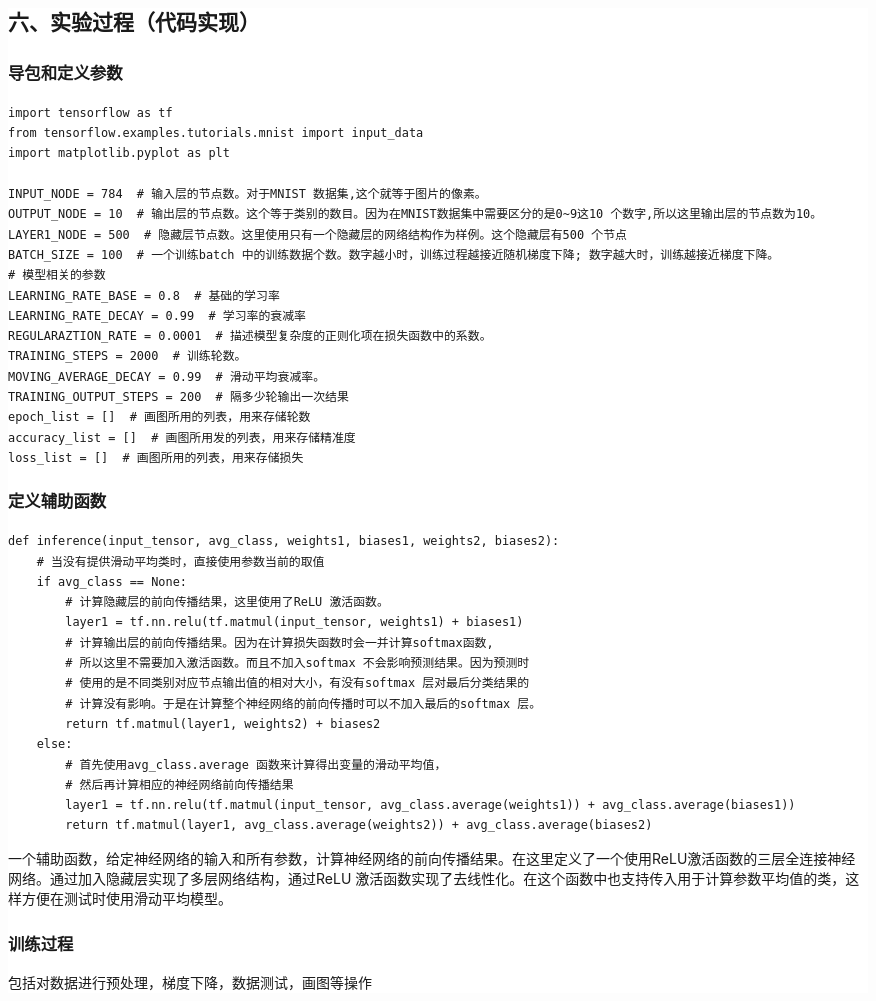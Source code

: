 ## 六、实验过程（代码实现）

### 导包和定义参数

```
import tensorflow as tf
from tensorflow.examples.tutorials.mnist import input_data
import matplotlib.pyplot as plt

INPUT_NODE = 784  # 输入层的节点数。对于MNIST 数据集,这个就等于图片的像素。
OUTPUT_NODE = 10  # 输出层的节点数。这个等于类别的数目。因为在MNIST数据集中需要区分的是0~9这10 个数字,所以这里输出层的节点数为10。
LAYER1_NODE = 500  # 隐藏层节点数。这里使用只有一个隐藏层的网络结构作为样例。这个隐藏层有500 个节点
BATCH_SIZE = 100  # 一个训练batch 中的训练数据个数。数字越小时，训练过程越接近随机梯度下降; 数字越大时，训练越接近梯度下降。
# 模型相关的参数
LEARNING_RATE_BASE = 0.8  # 基础的学习率
LEARNING_RATE_DECAY = 0.99  # 学习率的衰减率
REGULARAZTION_RATE = 0.0001  # 描述模型复杂度的正则化项在损失函数中的系数。
TRAINING_STEPS = 2000  # 训练轮数。
MOVING_AVERAGE_DECAY = 0.99  # 滑动平均衰减率。
TRAINING_OUTPUT_STEPS = 200  # 隔多少轮输出一次结果
epoch_list = []  # 画图所用的列表，用来存储轮数
accuracy_list = []  # 画图所用发的列表，用来存储精准度
loss_list = []  # 画图所用的列表，用来存储损失
```

### 定义辅助函数

```
def inference(input_tensor, avg_class, weights1, biases1, weights2, biases2):
    # 当没有提供滑动平均类时，直接使用参数当前的取值
    if avg_class == None:
        # 计算隐藏层的前向传播结果，这里使用了ReLU 激活函数。
        layer1 = tf.nn.relu(tf.matmul(input_tensor, weights1) + biases1)
        # 计算输出层的前向传播结果。因为在计算损失函数时会一并计算softmax函数,
        # 所以这里不需要加入激活函数。而且不加入softmax 不会影响预测结果。因为预测时
        # 使用的是不同类别对应节点输出值的相对大小，有没有softmax 层对最后分类结果的
        # 计算没有影响。于是在计算整个神经网络的前向传播时可以不加入最后的softmax 层。
        return tf.matmul(layer1, weights2) + biases2
    else:
        # 首先使用avg_class.average 函数来计算得出变量的滑动平均值，
        # 然后再计算相应的神经网络前向传播结果
        layer1 = tf.nn.relu(tf.matmul(input_tensor, avg_class.average(weights1)) + avg_class.average(biases1))
        return tf.matmul(layer1, avg_class.average(weights2)) + avg_class.average(biases2)
```

一个辅助函数，给定神经网络的输入和所有参数，计算神经网络的前向传播结果。在这里定义了一个使用ReLU激活函数的三层全连接神经网络。通过加入隐藏层实现了多层网络结构，通过ReLU 激活函数实现了去线性化。在这个函数中也支持传入用于计算参数平均值的类，这样方便在测试时使用滑动平均模型。

### 训练过程

包括对数据进行预处理，梯度下降，数据测试，画图等操作
